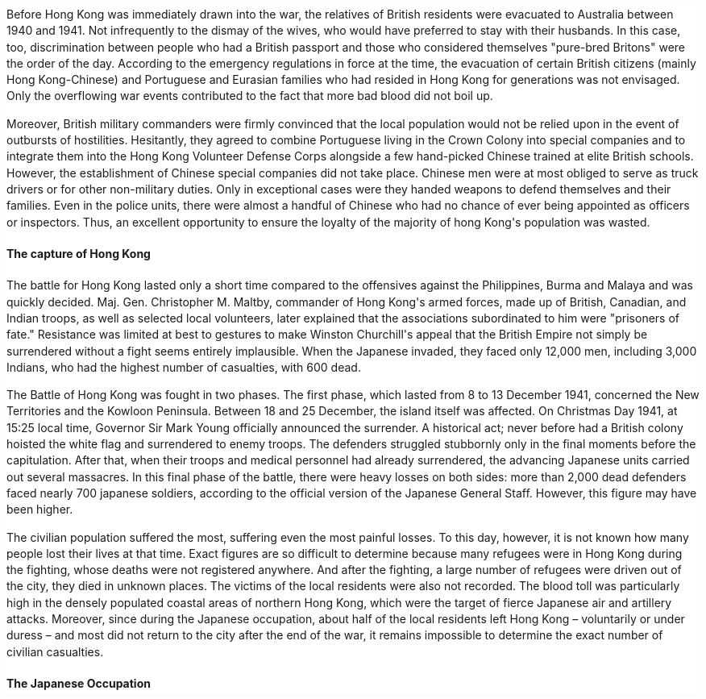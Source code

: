 Before Hong Kong was immediately drawn into the war, the relatives of British residents were evacuated to Australia between 1940 and 1941. Not infrequently to the dismay of the wives, who would have preferred to stay with their husbands. In this case, too, discrimination between people who had a British passport and those who considered themselves "pure-bred Britons" were the order of the day. According to the emergency regulations in force at the time, the evacuation of certain British citizens (mainly Hong Kong-Chinese) and Portuguese and Eurasian families who had resided in Hong Kong for generations was not envisaged. Only the overflowing war events contributed to the fact that more bad blood did not boil up.

Moreover, British military commanders were firmly convinced that the local population would not be relied upon in the event of outbursts of hostilities. Hesitantly, they agreed to combine Portuguese living in the Crown Colony into special companies and to integrate them into the Hong Kong Volunteer Defense Corps alongside a few hand-picked Chinese trained at elite British schools. However, the establishment of Chinese special companies did not take place. Chinese men were at most obliged to serve as truck drivers or for other non-military duties. Only in exceptional cases were they handed weapons to defend themselves and their families. Even in the police units, there were almost a handful of Chinese who had no chance of ever being appointed as officers or inspectors. Thus, an excellent opportunity to ensure the loyalty of the majority of hong Kong's population was wasted.

#### The capture of Hong Kong

The battle for Hong Kong lasted only a short time compared to the offensives against the Philippines, Burma and Malaya and was quickly decided. Maj. Gen. Christopher M. Maltby, commander of Hong Kong's armed forces, made up of British, Canadian, and Indian troops, as well as selected local volunteers, later explained that the associations subordinated to him were "prisoners of fate." Resistance was limited at best to gestures to make Winston Churchill's appeal that the British Empire not simply be surrendered without a fight seems entirely implausible. When the Japanese invaded, they faced only 12,000 men, including 3,000 Indians, who had the highest number of casualties, with 600 dead.

The Battle of Hong Kong was fought in two phases. The first phase, which lasted from 8 to 13 December 1941, concerned the New Territories and the Kowloon Peninsula. Between 18 and 25 December, the island itself was affected. On Christmas Day 1941, at 15:25 local time, Governor Sir Mark Young officially announced the surrender. A historical act; never before had a British colony hoisted the white flag and surrendered to enemy troops. The defenders struggled stubbornly only in the final moments before the capitulation. After that, when their troops and medical personnel had already surrendered, the advancing Japanese units carried out several massacres. In this final phase of the battle, there were heavy losses on both sides: more than 2,000 dead defenders faced nearly 700 japanese soldiers, according to the official version of the Japanese General Staff. However, this figure may have been higher.

The civilian population suffered the most, suffering even the most painful losses. To this day, however, it is not known how many people lost their lives at that time. Exact figures are so difficult to determine because many refugees were in Hong Kong during the fighting, whose deaths were not registered anywhere. And after the fighting, a large number of refugees were driven out of the city, they died in unknown places. The victims of the local residents were also not recorded. The blood toll was particularly high in the densely populated coastal areas of northern Hong Kong, which were the target of fierce Japanese air and artillery attacks. Moreover, since during the Japanese occupation, about half of the local residents left Hong Kong – voluntarily or under duress – and most did not return to the city after the end of the war, it remains impossible to determine the exact number of civilian casualties.

#### The Japanese Occupation
